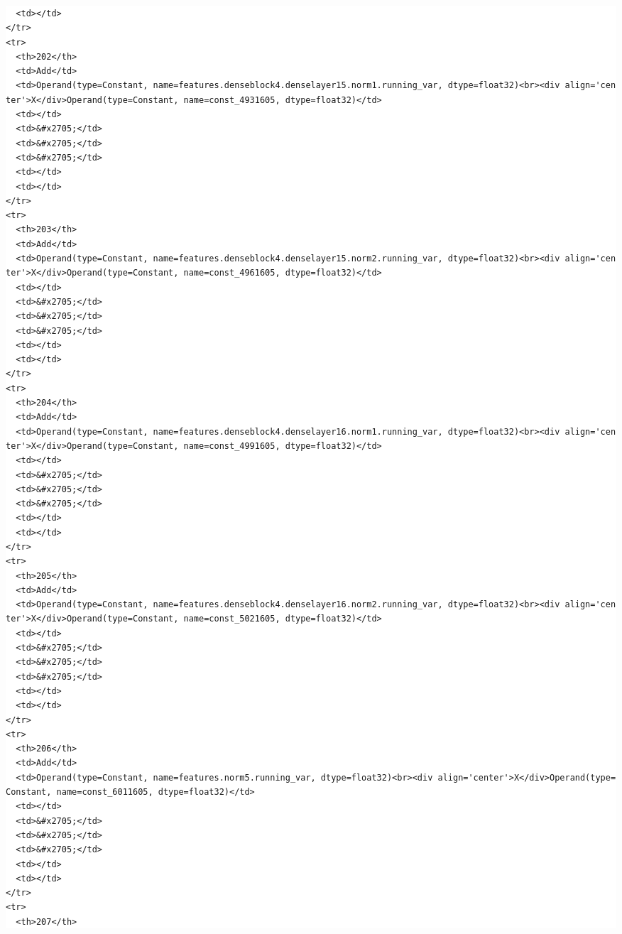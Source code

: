       <td></td>
    </tr>
    <tr>
      <th>202</th>
      <td>Add</td>
      <td>Operand(type=Constant, name=features.denseblock4.denselayer15.norm1.running_var, dtype=float32)<br><div align='center'>X</div>Operand(type=Constant, name=const_4931605, dtype=float32)</td>
      <td></td>
      <td>&#x2705;</td>
      <td>&#x2705;</td>
      <td>&#x2705;</td>
      <td></td>
      <td></td>
    </tr>
    <tr>
      <th>203</th>
      <td>Add</td>
      <td>Operand(type=Constant, name=features.denseblock4.denselayer15.norm2.running_var, dtype=float32)<br><div align='center'>X</div>Operand(type=Constant, name=const_4961605, dtype=float32)</td>
      <td></td>
      <td>&#x2705;</td>
      <td>&#x2705;</td>
      <td>&#x2705;</td>
      <td></td>
      <td></td>
    </tr>
    <tr>
      <th>204</th>
      <td>Add</td>
      <td>Operand(type=Constant, name=features.denseblock4.denselayer16.norm1.running_var, dtype=float32)<br><div align='center'>X</div>Operand(type=Constant, name=const_4991605, dtype=float32)</td>
      <td></td>
      <td>&#x2705;</td>
      <td>&#x2705;</td>
      <td>&#x2705;</td>
      <td></td>
      <td></td>
    </tr>
    <tr>
      <th>205</th>
      <td>Add</td>
      <td>Operand(type=Constant, name=features.denseblock4.denselayer16.norm2.running_var, dtype=float32)<br><div align='center'>X</div>Operand(type=Constant, name=const_5021605, dtype=float32)</td>
      <td></td>
      <td>&#x2705;</td>
      <td>&#x2705;</td>
      <td>&#x2705;</td>
      <td></td>
      <td></td>
    </tr>
    <tr>
      <th>206</th>
      <td>Add</td>
      <td>Operand(type=Constant, name=features.norm5.running_var, dtype=float32)<br><div align='center'>X</div>Operand(type=Constant, name=const_6011605, dtype=float32)</td>
      <td></td>
      <td>&#x2705;</td>
      <td>&#x2705;</td>
      <td>&#x2705;</td>
      <td></td>
      <td></td>
    </tr>
    <tr>
      <th>207</th>